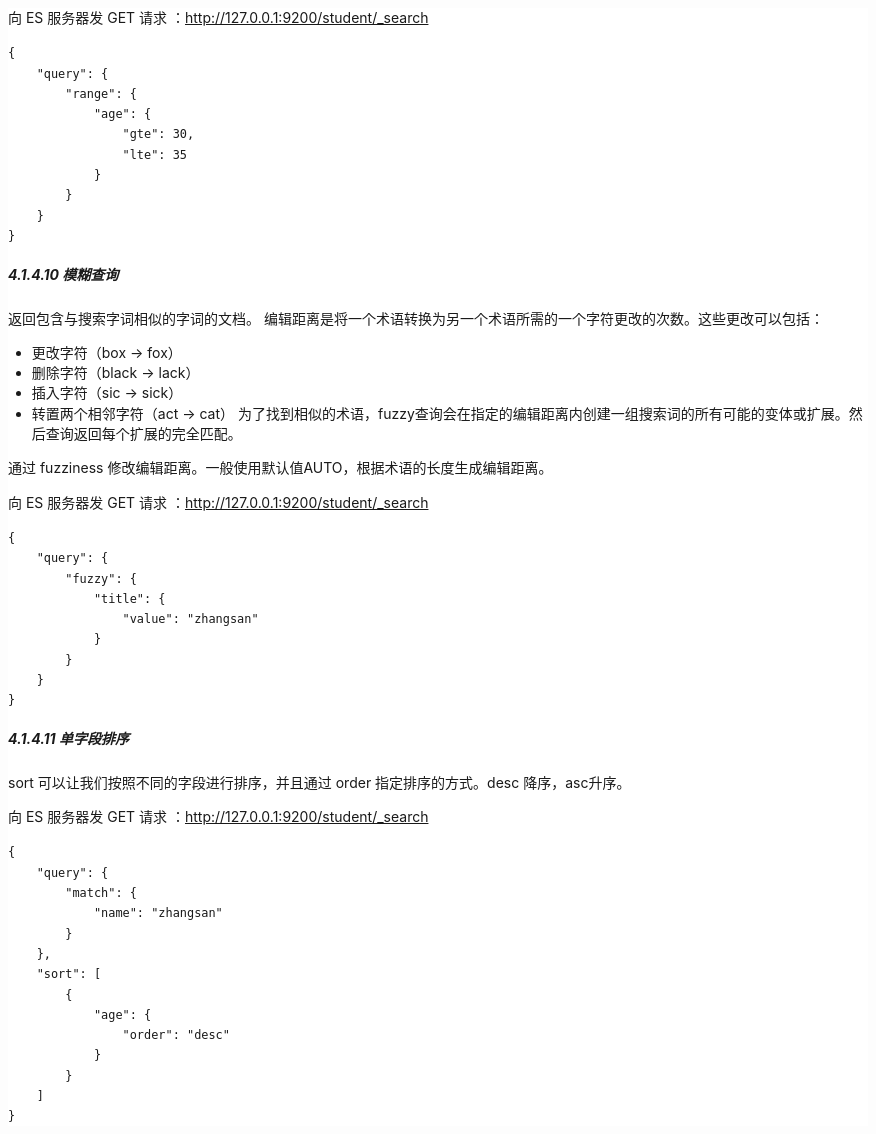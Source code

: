 向 ES 服务器发 GET 请求 ：http://127.0.0.1:9200/student/_search


```
{
    "query": {
        "range": {
            "age": {
                "gte": 30,
                "lte": 35
            }
        }
    }
}
```

##### 4.1.4.10 模糊查询
返回包含与搜索字词相似的字词的文档。
编辑距离是将一个术语转换为另一个术语所需的一个字符更改的次数。这些更改可以包括：
- 更改字符（box → fox）
- 删除字符（black → lack）
- 插入字符（sic → sick）
- 转置两个相邻字符（act → cat）
  为了找到相似的术语，fuzzy查询会在指定的编辑距离内创建一组搜索词的所有可能的变体或扩展。然后查询返回每个扩展的完全匹配。

通过 fuzziness 修改编辑距离。一般使用默认值AUTO，根据术语的长度生成编辑距离。

向 ES 服务器发 GET 请求 ：http://127.0.0.1:9200/student/_search

```
{
    "query": {
        "fuzzy": {
            "title": {
                "value": "zhangsan"
            }
        }
    }
}
```

##### 4.1.4.11 单字段排序
sort 可以让我们按照不同的字段进行排序，并且通过 order 指定排序的方式。desc 降序，asc升序。

向 ES 服务器发 GET 请求 ：http://127.0.0.1:9200/student/_search

```
{
    "query": {
        "match": {
            "name": "zhangsan"
        }
    },
    "sort": [
        {
            "age": {
                "order": "desc"
            }
        }
    ]
}
```

